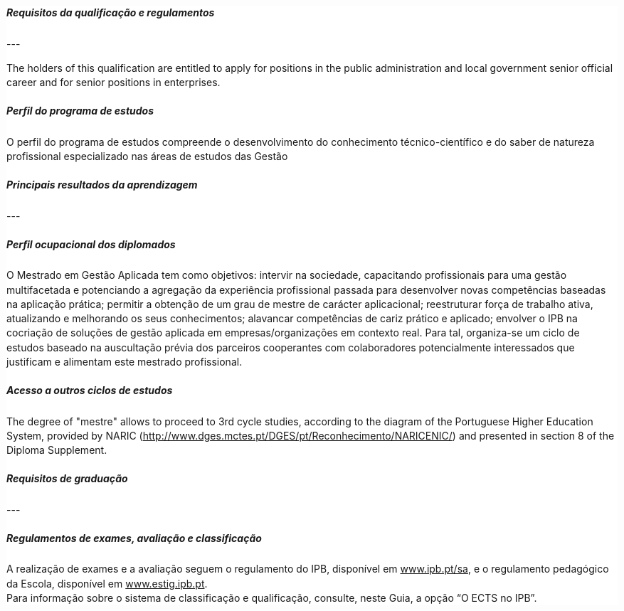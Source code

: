 
##### Requisitos da qualificação e regulamentos

\---  
  
The holders of this qualification are entitled to apply for positions in the
public administration and local government senior official career and for
senior positions in enterprises.  
  

##### Perfil do programa de estudos

O perfil do programa de estudos compreende o desenvolvimento do conhecimento
técnico-científico e do saber de natureza profissional especializado nas áreas
de estudos das Gestão  
  

##### Principais resultados da aprendizagem

\---  
  
  

##### Perfil ocupacional dos diplomados

O Mestrado em Gestão Aplicada tem como objetivos: intervir na sociedade,
capacitando profissionais para uma gestão multifacetada e potenciando a
agregação da experiência profissional passada para desenvolver novas
competências baseadas na aplicação prática; permitir a obtenção de um grau de
mestre de carácter aplicacional; reestruturar força de trabalho ativa,
atualizando e melhorando os seus conhecimentos; alavancar competências de
cariz prático e aplicado; envolver o IPB na cocriação de soluções de gestão
aplicada em empresas/organizações em contexto real. Para tal, organiza-se um
ciclo de estudos baseado na auscultação prévia dos parceiros cooperantes com
colaboradores potencialmente interessados que justificam e alimentam este
mestrado profissional.  
  

##### Acesso a outros ciclos de estudos

The degree of "mestre" allows to proceed to 3rd cycle studies, according to
the diagram of the Portuguese Higher Education System, provided by NARIC
(http://www.dges.mctes.pt/DGES/pt/Reconhecimento/NARICENIC/) and presented in
section 8 of the Diploma Supplement.  
  

##### Requisitos de graduação

\---  
  
  

##### Regulamentos de exames, avaliação e classificação

A realização de exames e a avaliação seguem o regulamento do IPB, disponível
em www.ipb.pt/sa, e o regulamento pedagógico da Escola, disponível em
www.estig.ipb.pt.  
Para informação sobre o sistema de classificação e qualificação, consulte,
neste Guia, a opção “O ECTS no IPB”.  
  